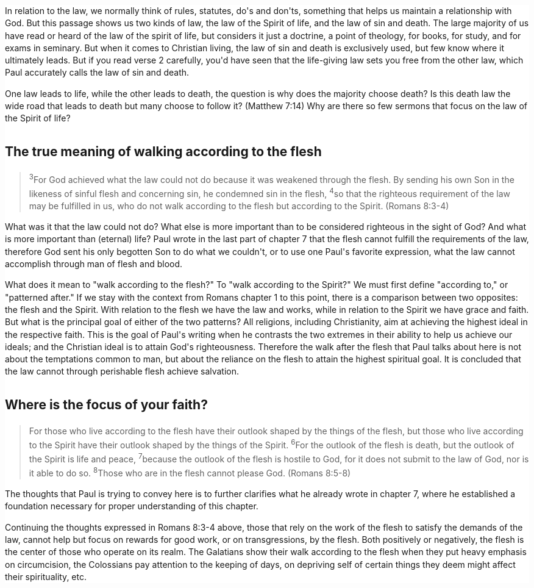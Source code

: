 In relation to the law, we normally think of rules, statutes, do's and don'ts, something that helps us maintain a relationship with God. But this passage shows us two kinds of law, the law of the Spirit of life, and the law of sin and death. The large majority of us have read or heard of the law of the spirit of life, but considers it just a doctrine, a point of theology, for books, for study, and for exams in seminary. But when it comes to Christian living, the law of sin and death is exclusively used, but few know where it ultimately leads. But if you read verse 2 carefully, you'd have seen that the life-giving law sets you free from the other law, which Paul accurately calls the law of sin and death.

One law leads to life, while the other leads to death, the question is why does the majority choose death? Is this death law the wide road that leads to death but many choose to follow it? (Matthew 7:14) Why are there so few sermons that focus on the law of the Spirit of life?

## The true meaning of walking according to the flesh

> <sup>3</sup>For God achieved what the law could not do because it was weakened through the flesh. By sending his own Son in the likeness of sinful flesh and concerning sin, he condemned sin in the flesh, <sup>4</sup>so that the righteous requirement of the law may be fulfilled in us, who do not walk according to the flesh but according to the Spirit.  (Romans 8:3-4)

What was it that the law could not do? What else is more important than to be considered righteous in the sight of God? And what is more important than (eternal) life? Paul wrote in the last part of chapter 7 that the flesh cannot fulfill the requirements of the law, therefore God sent his only begotten Son to do what we couldn't, or to use one Paul's favorite expression, what the law cannot accomplish through man of flesh and blood.

What does it mean to "walk according to the flesh?" To "walk according to the Spirit?" We must first define "according to," or "patterned after."  If we stay with the context from Romans chapter 1 to this point, there is a comparison between two opposites: the flesh and the Spirit. With relation to the flesh we have the law and works, while in relation to the Spirit we have grace and faith. But what is the principal goal of either of the two patterns? All religions, including Christianity, aim at achieving the highest ideal in the respective faith. This is the goal of Paul's writing when he contrasts the two extremes in their ability to help us achieve our ideals; and the Christian ideal is to attain God's righteousness. Therefore the walk after the flesh that Paul talks about here is not about the temptations common to man, but about the reliance on the flesh to attain the highest spiritual goal. It is concluded that the law cannot through perishable flesh achieve salvation.

## Where is the focus of your faith?

> For those who live according to the flesh have their outlook shaped by the things of the flesh, but those who live according to the Spirit have their outlook shaped by the things of the Spirit. <sup>6</sup>For the outlook of the flesh is death, but the outlook of the Spirit is life and peace, <sup>7</sup>because the outlook of the flesh is hostile to God, for it does not submit to the law of God, nor is it able to do so. <sup>8</sup>Those who are in the flesh cannot please God. (Romans 8:5-8)

The thoughts that Paul is trying to convey here is to further clarifies what he already wrote in chapter 7, where he established a foundation necessary for proper understanding of this chapter.

Continuing the thoughts expressed in Romans 8:3-4 above, those that rely on the work of the flesh to satisfy the demands of the law, cannot help but focus on rewards for good work, or on transgressions, by the flesh. Both positively or negatively, the flesh is the center of those who operate on its realm. The Galatians show their walk according to the flesh when they put heavy emphasis on circumcision, the Colossians pay attention to the keeping of days, on depriving self of certain things they deem might affect their spirituality, etc.

